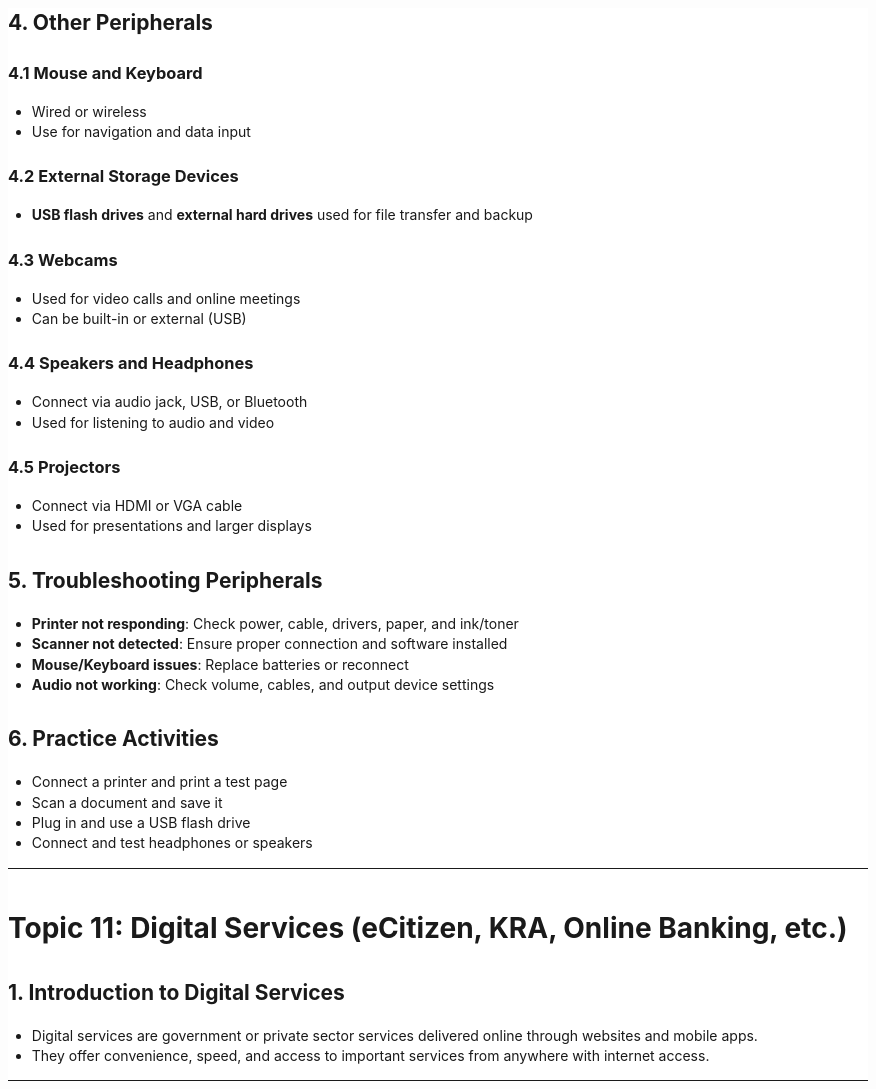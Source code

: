 

## 4. Other Peripherals

### 4.1 Mouse and Keyboard
- Wired or wireless
- Use for navigation and data input

### 4.2 External Storage Devices
- **USB flash drives** and **external hard drives** used for file transfer and backup

### 4.3 Webcams
- Used for video calls and online meetings
- Can be built-in or external (USB)

### 4.4 Speakers and Headphones
- Connect via audio jack, USB, or Bluetooth
- Used for listening to audio and video

### 4.5 Projectors
- Connect via HDMI or VGA cable
- Used for presentations and larger displays



## 5. Troubleshooting Peripherals
- **Printer not responding**: Check power, cable, drivers, paper, and ink/toner
- **Scanner not detected**: Ensure proper connection and software installed
- **Mouse/Keyboard issues**: Replace batteries or reconnect
- **Audio not working**: Check volume, cables, and output device settings



## 6. Practice Activities
- Connect a printer and print a test page
- Scan a document and save it
- Plug in and use a USB flash drive
- Connect and test headphones or speakers

---


# Topic 11: Digital Services (eCitizen, KRA, Online Banking, etc.)

## 1. Introduction to Digital Services
- Digital services are government or private sector services delivered online through websites and mobile apps.
- They offer convenience, speed, and access to important services from anywhere with internet access.

---